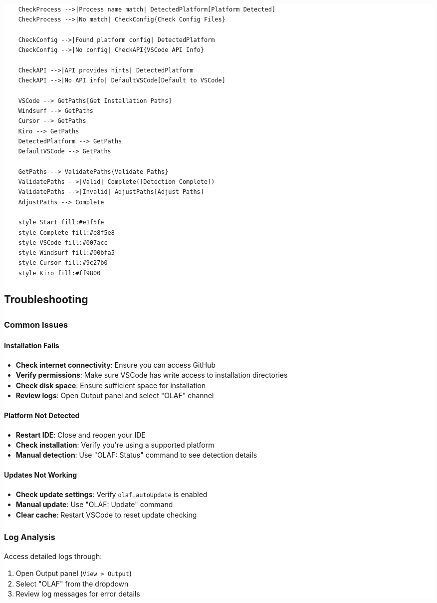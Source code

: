 ```mermaid
    CheckProcess -->|Process name match| DetectedPlatform[Platform Detected]
    CheckProcess -->|No match| CheckConfig{Check Config Files}
    
    CheckConfig -->|Found platform config| DetectedPlatform
    CheckConfig -->|No config| CheckAPI{VSCode API Info}
    
    CheckAPI -->|API provides hints| DetectedPlatform
    CheckAPI -->|No API info| DefaultVSCode[Default to VSCode]
    
    VSCode --> GetPaths[Get Installation Paths]
    Windsurf --> GetPaths
    Cursor --> GetPaths
    Kiro --> GetPaths
    DetectedPlatform --> GetPaths
    DefaultVSCode --> GetPaths
    
    GetPaths --> ValidatePaths{Validate Paths}
    ValidatePaths -->|Valid| Complete([Detection Complete])
    ValidatePaths -->|Invalid| AdjustPaths[Adjust Paths]
    AdjustPaths --> Complete
    
    style Start fill:#e1f5fe
    style Complete fill:#e8f5e8
    style VSCode fill:#007acc
    style Windsurf fill:#00bfa5
    style Cursor fill:#9c27b0
    style Kiro fill:#ff9800
```

## Troubleshooting

### Common Issues

#### Installation Fails
- **Check internet connectivity**: Ensure you can access GitHub
- **Verify permissions**: Make sure VSCode has write access to installation directories
- **Check disk space**: Ensure sufficient space for installation
- **Review logs**: Open Output panel and select "OLAF" channel

#### Platform Not Detected
- **Restart IDE**: Close and reopen your IDE
- **Check installation**: Verify you're using a supported platform
- **Manual detection**: Use "OLAF: Status" command to see detection details

#### Updates Not Working
- **Check update settings**: Verify `olaf.autoUpdate` is enabled
- **Manual update**: Use "OLAF: Update" command
- **Clear cache**: Restart VSCode to reset update checking

### Log Analysis
Access detailed logs through:
1. Open Output panel (`View > Output`)
2. Select "OLAF" from the dropdown
3. Review log messages for error details
